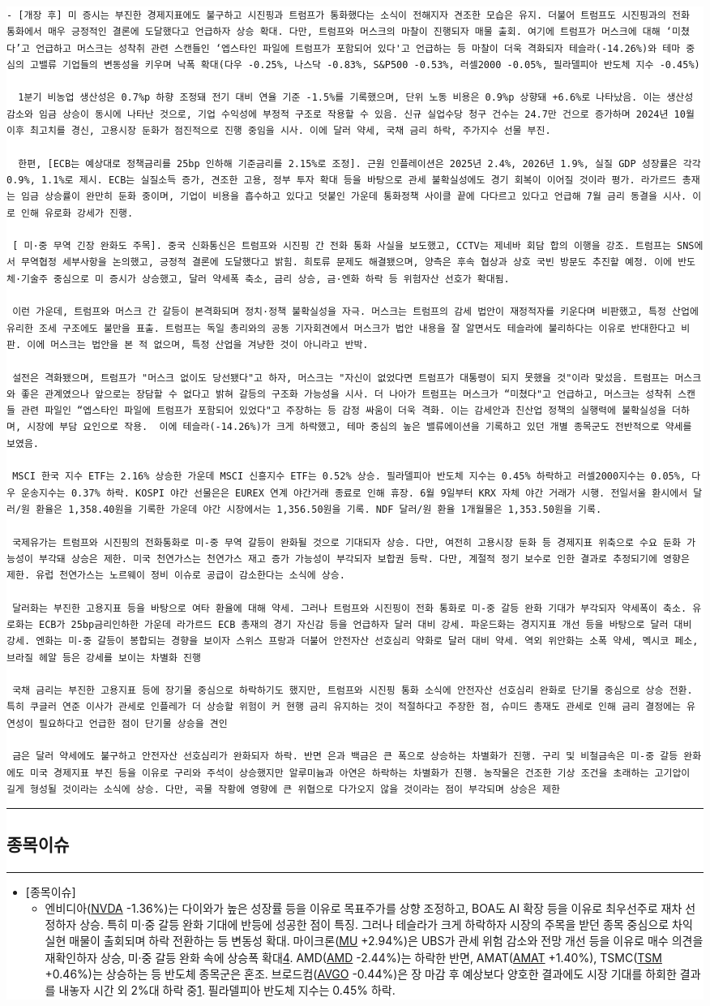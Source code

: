 	- [개장 후] 미 증시는 부진한 경제지표에도 불구하고 시진핑과 트럼프가 통화했다는 소식이 전해지자 견조한 모습은 유지. 더불어 트럼프도 시진핑과의 전화 통화에서 매우 긍정적인 결론에 도달했다고 언급하자 상승 확대. 다만, 트럼프와 머스크의 마찰이 진행되자 매물 출회. 여기에 트럼프가 머스크에 대해 ‘미쳤다’고 언급하고 머스크는 성착취 관련 스캔들인 ‘엡스타인 파일에 트럼프가 포함되어 있다'고 언급하는 등 마찰이 더욱 격화되자 테슬라(-14.26%)와 테마 중심의 고밸류 기업들의 변동성을 키우며 낙폭 확대(다우 -0.25%, 나스닥 -0.83%, S&P500 -0.53%, 러셀2000 -0.05%, 필라델피아 반도체 지수 -0.45%)
	  
	  1분기 비농업 생산성은 0.7%p 하향 조정돼 전기 대비 연율 기준 -1.5%를 기록했으며, 단위 노동 비용은 0.9%p 상향돼 +6.6%로 나타났음. 이는 생산성 감소와 임금 상승이 동시에 나타난 것으로, 기업 수익성에 부정적 구조로 작용할 수 있음. 신규 실업수당 청구 건수는 24.7만 건으로 증가하며 2024년 10월 이후 최고치를 경신, 고용시장 둔화가 점진적으로 진행 중임을 시사. 이에 달러 약세, 국채 금리 하락, 주가지수 선물 부진.
	  
	  한편, [ECB는 예상대로 정책금리를 25bp 인하해 기준금리를 2.15%로 조정]. 근원 인플레이션은 2025년 2.4%, 2026년 1.9%, 실질 GDP 성장률은 각각 0.9%, 1.1%로 제시. ECB는 실질소득 증가, 견조한 고용, 정부 투자 확대 등을 바탕으로 관세 불확실성에도 경기 회복이 이어질 것이라 평가. 라가르드 총재는 임금 상승률이 완만히 둔화 중이며, 기업이 비용을 흡수하고 있다고 덧붙인 가운데 통화정책 사이클 끝에 다다르고 있다고 언급해 7월 금리 동결을 시사. 이로 인해 유로화 강세가 진행.
	  
	 [ 미·중 무역 긴장 완화도 주목]. 중국 신화통신은 트럼프와 시진핑 간 전화 통화 사실을 보도했고, CCTV는 제네바 회담 합의 이행을 강조. 트럼프는 SNS에서 무역협정 세부사항을 논의했고, 긍정적 결론에 도달했다고 밝힘. 희토류 문제도 해결됐으며, 양측은 후속 협상과 상호 국빈 방문도 추진할 예정. 이에 반도체·기술주 중심으로 미 증시가 상승했고, 달러 약세폭 축소, 금리 상승, 금·엔화 하락 등 위험자산 선호가 확대됨.
	 
	 이런 가운데, 트럼프와 머스크 간 갈등이 본격화되며 정치·정책 불확실성을 자극. 머스크는 트럼프의 감세 법안이 재정적자를 키운다며 비판했고, 특정 산업에 유리한 조세 구조에도 불만을 표출. 트럼프는 독일 총리와의 공동 기자회견에서 머스크가 법안 내용을 잘 알면서도 테슬라에 불리하다는 이유로 반대한다고 비판. 이에 머스크는 법안을 본 적 없으며, 특정 산업을 겨냥한 것이 아니라고 반박.
	 
	 설전은 격화됐으며, 트럼프가 "머스크 없이도 당선됐다"고 하자, 머스크는 "자신이 없었다면 트럼프가 대통령이 되지 못했을 것"이라 맞섰음. 트럼프는 머스크와 좋은 관계였으나 앞으로는 장담할 수 없다고 밝혀 갈등의 구조화 가능성을 시사. 더 나아가 트럼프는 머스크가 “미쳤다"고 언급하고, 머스크는 성착취 스캔들 관련 파일인 “엡스타인 파일에 트럼프가 포함되어 있었다"고 주장하는 등 감정 싸움이 더욱 격화. 이는 감세안과 친산업 정책의 실행력에 불확실성을 더하며, 시장에 부담 요인으로 작용.  이에 테슬라(-14.26%)가 크게 하락했고, 테마 중심의 높은 밸류에이션을 기록하고 있던 개별 종목군도 전반적으로 약세를 보였음.
	 
	 MSCI 한국 지수 ETF는 2.16% 상승한 가운데 MSCI 신흥지수 ETF는 0.52% 상승. 필라델피아 반도체 지수는 0.45% 하락하고 러셀2000지수는 0.05%, 다우 운송지수는 0.37% 하락. KOSPI 야간 선물은은 EUREX 연계 야간거래 종료로 인해 휴장. 6월 9일부터 KRX 자체 야간 거래가 시행. 전일서울 환시에서 달러/원 환율은 1,358.40원을 기록한 가운데 야간 시장에서는 1,356.50원을 기록. NDF 달러/원 환율 1개월물은 1,353.50원을 기록. 
	 
	 국제유가는 트럼프와 시진핑의 전화통화로 미-중 무역 갈등이 완화될 것으로 기대되자 상승. 다만, 여전히 고용시장 둔화 등 경제지표 위축으로 수요 둔화 가능성이 부각돼 상승은 제한. 미국 천연가스는 천연가스 재고 증가 가능성이 부각되자 보합권 등락. 다만, 계절적 정기 보수로 인한 결과로 추정되기에 영향은 제한. 유럽 천연가스는 노르웨이 정비 이슈로 공급이 감소한다는 소식에 상승. 
	 
	 달러화는 부진한 고용지표 등을 바탕으로 여타 환율에 대해 약세. 그러나 트럼프와 시진핑이 전화 통화로 미-중 갈등 완화 기대가 부각되자 약세폭이 축소. 유로화는 ECB가 25bp금리인하한 가운데 라가르드 ECB 총재의 경기 자신감 등을 언급하자 달러 대비 강세. 파운드화는 경지지표 개선 등을 바탕으로 달러 대비 강세. 엔화는 미-중 갈등이 봉합되는 경향을 보이자 스위스 프랑과 더불어 안전자산 선호심리 약화로 달러 대비 약세. 역외 위안화는 소폭 약세, 멕시코 페소, 브라질 헤알 등은 강세를 보이는 차별화 진행
	 
	 국채 금리는 부진한 고용지표 등에 장기물 중심으로 하락하기도 했지만, 트럼프와 시진핑 통화 소식에 안전자산 선호심리 완화로 단기물 중심으로 상승 전환. 특히 쿠글러 연준 이사가 관세로 인플레가 더 상승할 위험이 커 현행 금리 유지하는 것이 적절하다고 주장한 점, 슈미드 총재도 관세로 인해 금리 결정에는 유연성이 필요하다고 언급한 점이 단기물 상승을 견인
	 
	 금은 달러 약세에도 불구하고 안전자산 선호심리가 완화되자 하락. 반면 은과 백금은 큰 폭으로 상승하는 차별화가 진행. 구리 및 비철금속은 미-중 갈등 완화에도 미국 경제지표 부진 등을 이유로 구리와 주석이 상승했지만 알루미늄과 아연은 하락하는 차별화가 진행. 농작물은 건조한 기상 조건을 초래하는 고기압이 길게 형성될 것이라는 소식에 상승. 다만, 곡물 작황에 영향에 큰 위협으로 다가오지 않을 것이라는 점이 부각되며 상승은 제한

--- 
## 종목이슈

--- 

- [종목이슈]
	- 엔비디아([NVDA](/company-analysis/nvda/) -1.36%)는 다이와가 높은 성장률 등을 이유로 목표주가를 상향 조정하고, BOA도 AI 확장 등을 이유로 최우선주로 재차 선정하자 상승. 특히 미·중 갈등 완화 기대에 반등에 성공한 점이 특징. 그러나 테슬라가 크게 하락하자 시장의 주목을 받던 종목 중심으로 차익 실현 매물이 출회되며 하락 전환하는 등 변동성 확대. 마이크론([MU](/company-analysis/mu/) +2.94%)은 UBS가 관세 위험 감소와 전망 개선 등을 이유로 매수 의견을 재확인하자 상승, 미·중 갈등 완화 속에 상승폭 확대[4](https://kr.investing.com/news/analyst-ratings/article-93CH-1507367). AMD([AMD](/company-analysis/amd/) -2.44%)는 하락한 반면, AMAT([AMAT](/company-analysis/amat/) +1.40%), TSMC([TSM](/company-analysis/tsm/) +0.46%)는 상승하는 등 반도체 종목군은 혼조. 브로드컴([AVGO](/company-analysis/avgo/) -0.44%)은 장 마감 후 예상보다 양호한 결과에도 시장 기대를 하회한 결과를 내놓자 시간 외 2%대 하락 중[1](https://www.yna.co.kr/view/AKR20250606022100075). 필라델피아 반도체 지수는 0.45% 하락.
	  